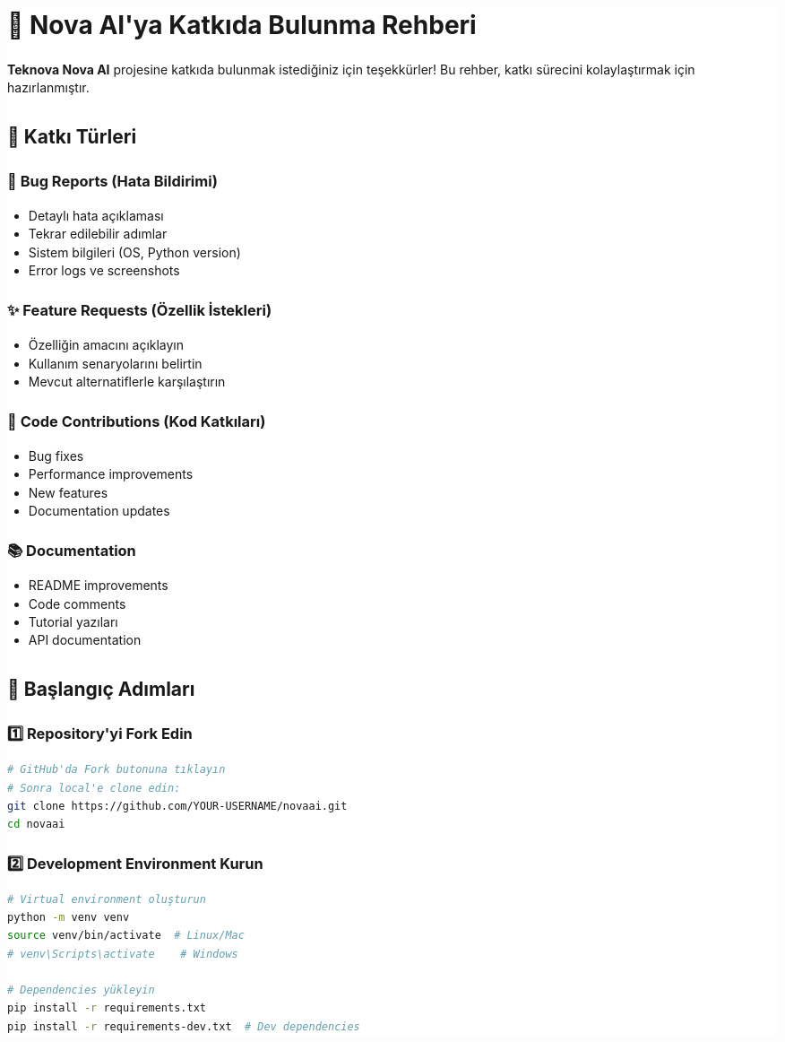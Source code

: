 # 🤝 Nova AI'ya Katkıda Bulunma Rehberi

**Teknova Nova AI** projesine katkıda bulunmak istediğiniz için teşekkürler! Bu rehber, katkı sürecini kolaylaştırmak için hazırlanmıştır.

## 🎯 Katkı Türleri

### 🐛 **Bug Reports (Hata Bildirimi)**
- Detaylı hata açıklaması
- Tekrar edilebilir adımlar
- Sistem bilgileri (OS, Python version)
- Error logs ve screenshots

### ✨ **Feature Requests (Özellik İstekleri)**  
- Özelliğin amacını açıklayın
- Kullanım senaryolarını belirtin
- Mevcut alternatiflerle karşılaştırın

### 🔧 **Code Contributions (Kod Katkıları)**
- Bug fixes
- Performance improvements
- New features
- Documentation updates

### 📚 **Documentation**
- README improvements
- Code comments
- Tutorial yazıları
- API documentation

## 🚀 Başlangıç Adımları

### 1️⃣ **Repository'yi Fork Edin**
```bash
# GitHub'da Fork butonuna tıklayın
# Sonra local'e clone edin:
git clone https://github.com/YOUR-USERNAME/novaai.git
cd novaai
```

### 2️⃣ **Development Environment Kurun**
```bash
# Virtual environment oluşturun
python -m venv venv
source venv/bin/activate  # Linux/Mac
# venv\Scripts\activate    # Windows

# Dependencies yükleyin
pip install -r requirements.txt
pip install -r requirements-dev.txt  # Dev dependencies
```
